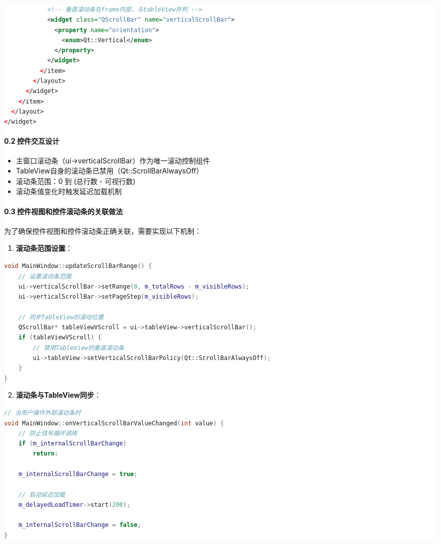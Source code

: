 ```xml
            <!-- 垂直滚动条在frame内部，与tableView并列 -->
            <widget class="QScrollBar" name="verticalScrollBar">
              <property name="orientation">
                <enum>Qt::Vertical</enum>
              </property>
            </widget>
          </item>
        </layout>
      </widget>
    </item>
  </layout>
</widget>
```

#### 0.2 控件交互设计
- 主窗口滚动条（ui->verticalScrollBar）作为唯一滚动控制组件
- TableView自身的滚动条已禁用（Qt::ScrollBarAlwaysOff）
- 滚动条范围：0 到 (总行数 - 可视行数)
- 滚动条值变化时触发延迟加载机制

#### 0.3 控件视图和控件滚动条的关联做法

为了确保控件视图和控件滚动条正确关联，需要实现以下机制：

1. **滚动条范围设置**：
```cpp
void MainWindow::updateScrollBarRange() {
    // 设置滚动条范围
    ui->verticalScrollBar->setRange(0, m_totalRows - m_visibleRows);
    ui->verticalScrollBar->setPageStep(m_visibleRows);
    
    // 同步TableView的滚动位置
    QScrollBar* tableViewVScroll = ui->tableView->verticalScrollBar();
    if (tableViewVScroll) {
        // 禁用TableView的垂直滚动条
        ui->tableView->setVerticalScrollBarPolicy(Qt::ScrollBarAlwaysOff);
    }
}
```

2. **滚动条与TableView同步**：
```cpp
// 当用户操作外部滚动条时
void MainWindow::onVerticalScrollBarValueChanged(int value) {
    // 防止信号循环调用
    if (m_internalScrollBarChange) 
        return;
        
    m_internalScrollBarChange = true;
    
    // 启动延迟加载
    m_delayedLoadTimer->start(200);
    
    m_internalScrollBarChange = false;
}
```
